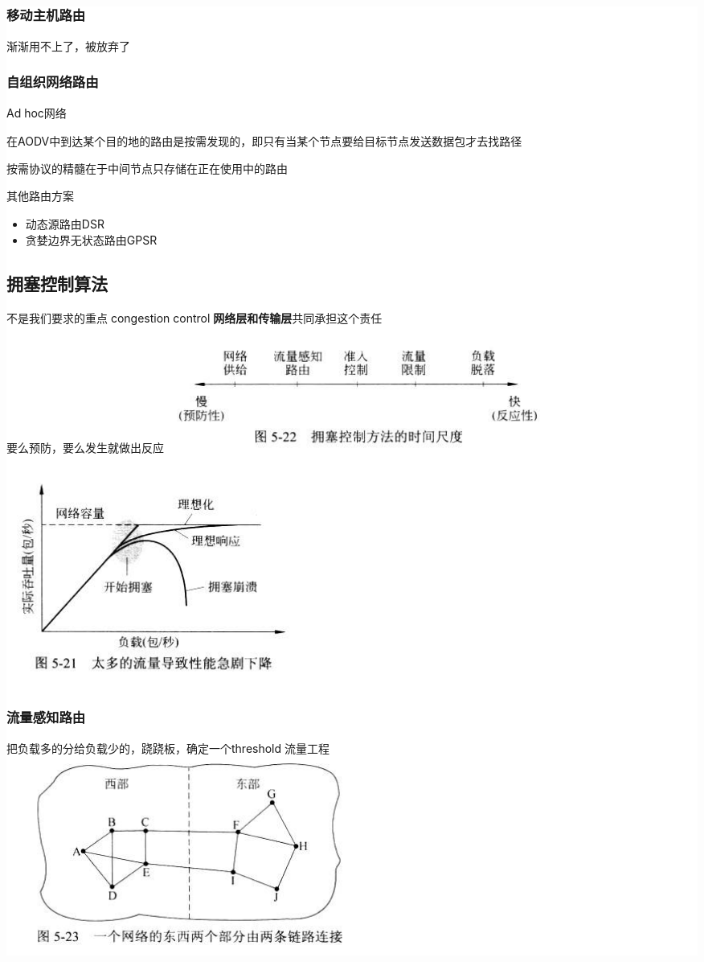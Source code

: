 ### 移动主机路由
渐渐用不上了，被放弃了

### 自组织网络路由
Ad hoc网络

在AODV中到达某个目的地的路由是按需发现的，即只有当某个节点要给目标节点发送数据包才去找路径

按需协议的精髓在于中间节点只存储在正在使用中的路由

其他路由方案
- 动态源路由DSR
- 贪婪边界无状态路由GPSR

## 拥塞控制算法
不是我们要求的重点
congestion control
**网络层和传输层**共同承担这个责任

要么预防，要么发生就做出反应
![](./ref/note5-9.PNG)

![](./ref/note5-11.PNG)

### 流量感知路由
把负载多的分给负载少的，跷跷板，确定一个threshold
流量工程
![](./ref/note5-10.PNG)
